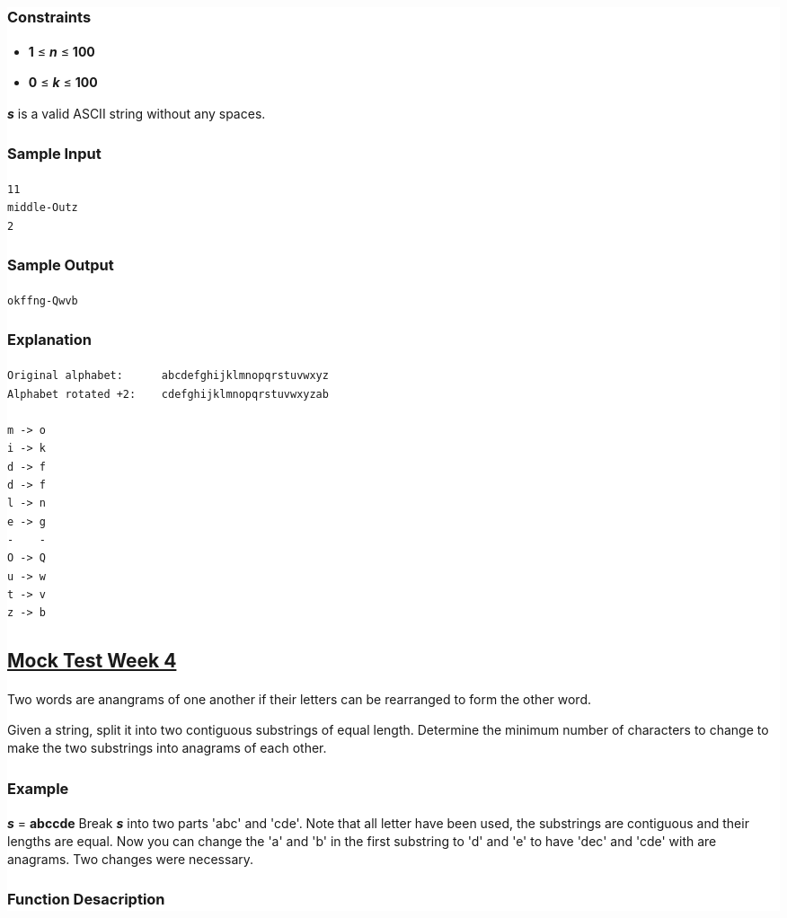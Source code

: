 ### Constraints

- **1** $\leq$ ***n*** $\leq$ **100**

- **0** $\leq$ ***k*** $\leq$ **100**

***s*** is a valid ASCII string without any spaces.

### Sample Input

    11
    middle-Outz
    2

### Sample Output

    okffng-Qwvb

### Explanation

    Original alphabet:      abcdefghijklmnopqrstuvwxyz
    Alphabet rotated +2:    cdefghijklmnopqrstuvwxyzab

    m -> o
    i -> k
    d -> f
    d -> f
    l -> n
    e -> g
    -    -
    O -> Q
    u -> w
    t -> v
    z -> b



## [Mock Test Week 4](https://github.com/MagonBorn/CodeChallenges/blob/main/PythonChallenges/0030-MockTestWeek4.py)

Two words are anangrams of one another if their letters can be rearranged to form the other word.

Given a string, split it into two contiguous substrings of equal length. Determine the minimum number of characters to change to make the two substrings into anagrams of each other.

### Example

***s*** = **abccde**
Break ***s*** into two parts 'abc' and 'cde'. Note that all letter have been used, the substrings are contiguous and their lengths are equal. Now you can change the 'a' and 'b' in the first substring to 'd' and 'e' to have 'dec' and 'cde' with are anagrams. Two changes were necessary.

### Function Desacription

